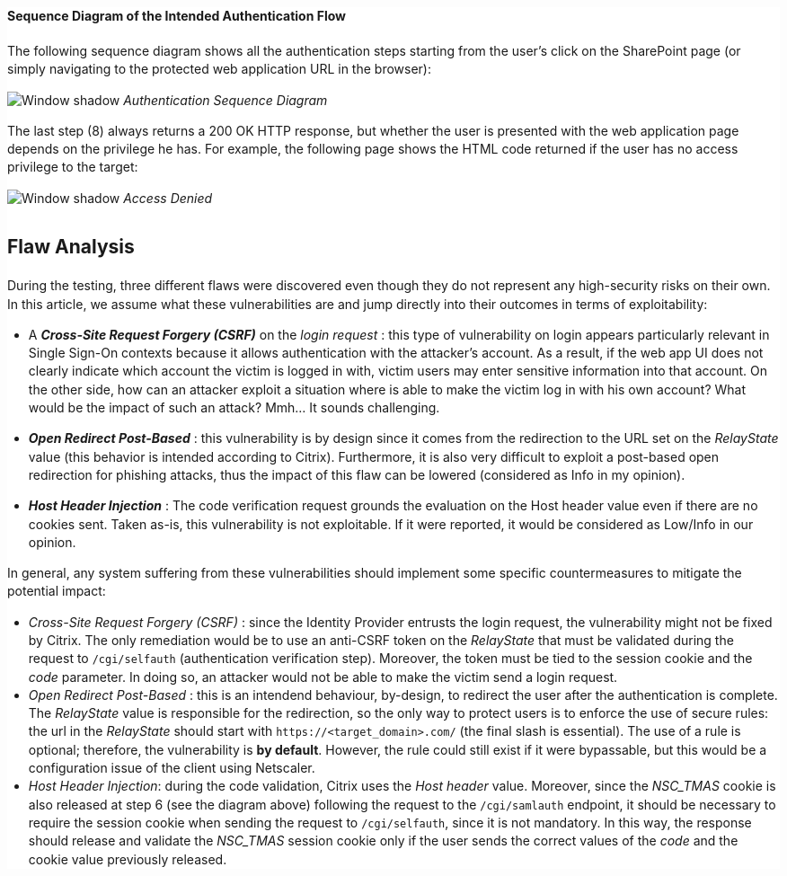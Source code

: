 
#### Sequence Diagram of the Intended Authentication Flow

The following sequence diagram shows all the authentication steps starting from the user’s click on the SharePoint page (or simply navigating to the protected web application URL in the browser):

![Window shadow](scenario1.png)
_Authentication Sequence Diagram_

The last step (8) always returns a 200 OK HTTP response, but whether the user is presented with the web application page depends on the privilege he has. For example, the following page shows the HTML code returned if the user has no access privilege to the target:

![Window shadow](not_access.png)
_Access Denied_

## Flaw Analysis

During the testing, three different flaws were discovered even though they do not represent any high-security risks on their own. In this article, we assume what these vulnerabilities are and jump directly into their outcomes in terms of exploitability:

- A ***Cross-Site Request Forgery (CSRF)*** on the *login request* : this type of vulnerability on login appears particularly relevant in Single Sign-On contexts because it allows authentication with the attacker’s account. As a result, if the web app UI does not clearly indicate which account the victim is logged in with, victim users may enter sensitive information into that account. On the other side, how can an attacker exploit a situation where is able to make the victim log in with his own account? What would be the impact of such an attack? Mmh… It sounds challenging.

- ***Open Redirect Post-Based*** : this vulnerability is by design since it comes from the redirection to the URL set on the *RelayState* value (this behavior is intended according to Citrix). Furthermore, it is also very difficult to exploit a post-based open redirection for phishing attacks, thus the impact of this flaw can be lowered (considered as Info in my opinion).
- ***Host Header Injection*** : The code verification request grounds the evaluation on the Host header value even if there are no cookies sent. Taken as-is, this vulnerability is not exploitable. If it were reported, it would be considered as Low/Info in our opinion.

In general, any system suffering from these vulnerabilities should implement some specific countermeasures to mitigate the potential impact:

- *Cross-Site Request Forgery (CSRF)* : since the Identity Provider entrusts the login request, the vulnerability might not be fixed by Citrix. The only remediation would be to use an anti-CSRF token on the *RelayState* that must be validated during the request to `/cgi/selfauth` (authentication verification step). Moreover, the token must be tied to the session cookie and the *code* parameter. In doing so, an attacker would not be able to make the victim send a login request.
- *Open Redirect Post-Based* : this is an intendend behaviour, by-design, to redirect the user after the authentication is complete. The *RelayState* value is responsible for the redirection, so the only way to protect users is to enforce the use of secure rules: the url in the *RelayState* should start with `https://<target_domain>.com/` (the final slash is essential). The use of a rule is optional; therefore, the vulnerability is **by default**. However, the rule could still exist if it were bypassable, but this would be a configuration issue of the client using Netscaler.
- *Host Header Injection*: during the code validation, Citrix uses the *Host header* value. Moreover, since the *NSC_TMAS* cookie is also released at step 6 (see the diagram above) following the request to the `/cgi/samlauth` endpoint, it should be necessary to require the session cookie when sending the request to `/cgi/selfauth`, since it is not mandatory. In this way, the response should release and validate the *NSC_TMAS* session cookie only if the user sends the correct values of the *code* and the cookie value previously released.
